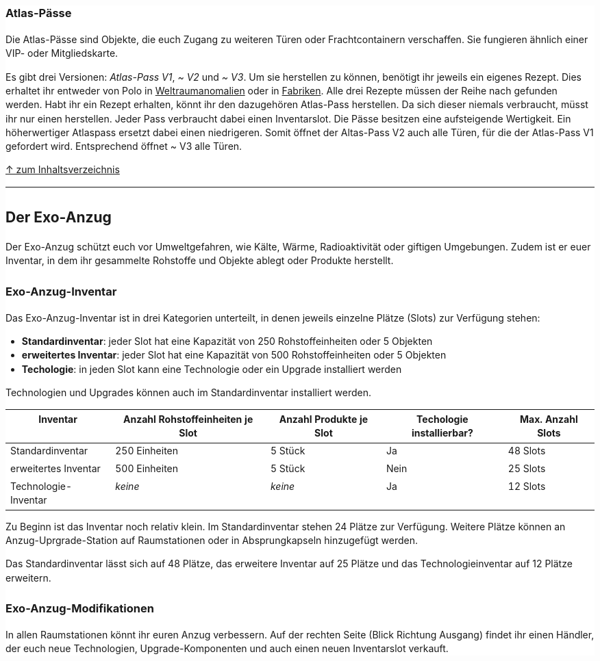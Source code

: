### Atlas-Pässe

Die Atlas-Pässe sind Objekte, die euch Zugang zu weiteren Türen oder Frachtcontainern verschaffen. Sie fungieren ähnlich einer VIP- oder Mitgliedskarte.

Es gibt drei Versionen: _Atlas-Pass V1_, _~ V2_ und _~ V3_. Um sie herstellen zu können, benötigt ihr jeweils ein eigenes Rezept.
Dies erhaltet ihr entweder von Polo in [Weltraumanomalien](#weltraum-anomalien) oder in [Fabriken](#fabrik). Alle drei Rezepte müssen der Reihe nach gefunden werden.  Habt ihr ein Rezept erhalten, könnt ihr den dazugehören Atlas-Pass herstellen. Da sich dieser niemals verbraucht, müsst ihr nur einen herstellen. Jeder Pass verbraucht dabei einen Inventarslot. Die Pässe besitzen eine aufsteigende Wertigkeit. Ein höherwertiger Atlaspass ersetzt dabei einen niedrigeren. Somit öffnet der Altas-Pass V2 auch alle Türen, für die der Atlas-Pass V1 gefordert wird. Entsprechend öffnet ~ V3 alle Türen.

[↑ zum Inhaltsverzeichnis](#inhaltsverzeichnis "zum Inhaltsverzeichnis")

---

## Der Exo-Anzug

Der Exo-Anzug schützt euch vor Umweltgefahren, wie Kälte, Wärme, Radioaktivität oder giftigen Umgebungen. Zudem ist er euer Inventar, in dem ihr gesammelte Rohstoffe und Objekte ablegt oder Produkte herstellt.

### Exo-Anzug-Inventar

Das Exo-Anzug-Inventar ist in drei Kategorien unterteilt, in denen jeweils einzelne Plätze (Slots) zur Verfügung stehen:

* **Standardinventar**: jeder Slot hat eine Kapazität von 250 Rohstoffeinheiten oder 5 Objekten
* **erweitertes Inventar**: jeder Slot hat eine Kapazität von 500 Rohstoffeinheiten oder 5 Objekten
* **Techologie**: in jeden Slot kann eine Technologie oder ein Upgrade installiert werden

Technologien und Upgrades können auch im Standardinventar installiert werden.

Inventar | Anzahl Rohstoffeinheiten je Slot | Anzahl Produkte je Slot | Techologie installierbar? | Max. Anzahl Slots
---------|----------------------------------|-------------------------|---------------------------|------------------
Standardinventar | 250 Einheiten | 5 Stück | Ja | 48 Slots
erweitertes Inventar | 500 Einheiten | 5 Stück | Nein | 25 Slots
Technologie-Inventar | *keine* | *keine* | Ja | 12 Slots

Zu Beginn ist das Inventar noch relativ klein. Im Standardinventar stehen 24 Plätze zur Verfügung. Weitere Plätze können an Anzug-Uprgrade-Station auf Raumstationen oder in Absprungkapseln hinzugefügt werden.

Das Standardinventar lässt sich auf 48 Plätze, das erweitere Inventar auf 25 Plätze und das Technologieinventar auf 12 Plätze erweitern.

### Exo-Anzug-Modifikationen

In allen Raumstationen könnt ihr euren Anzug verbessern. Auf der rechten Seite (Blick Richtung Ausgang) findet ihr einen Händler, der euch neue Technologien, Upgrade-Komponenten und auch einen neuen Inventarslot verkauft.
